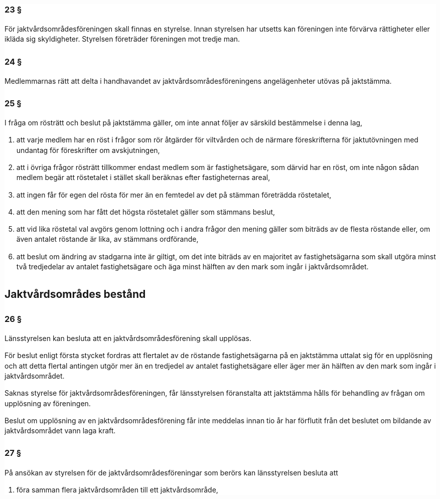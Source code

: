 ### 23 §

För jaktvårdsområdesföreningen skall finnas en styrelse. Innan styrelsen har utsetts kan föreningen inte förvärva rättigheter eller ikläda sig skyldigheter. Styrelsen företräder föreningen mot tredje man.

### 24 §

Medlemmarnas rätt att delta i handhavandet av jaktvårdsområdesföreningens angelägenheter utövas på jaktstämma.

### 25 §

I fråga om rösträtt och beslut på jaktstämma gäller, om inte annat följer av särskild bestämmelse i denna lag,

1. att varje medlem har en röst i frågor som rör åtgärder för viltvården och de närmare föreskrifterna för jaktutövningen med undantag för föreskrifter om avskjutningen,

2. att i övriga frågor rösträtt tillkommer endast medlem som är fastighetsägare, som därvid har en röst, om inte någon sådan medlem begär att röstetalet i stället skall beräknas efter fastigheternas areal,

3. att ingen får för egen del rösta för mer än en femtedel av det på stämman företrädda röstetalet,

4. att den mening som har fått det högsta röstetalet gäller som stämmans beslut,

5. att vid lika röstetal val avgörs genom lottning och i andra frågor den mening gäller som biträds av de flesta röstande eller, om även antalet röstande är lika, av stämmans ordförande,

6. att beslut om ändring av stadgarna inte är giltigt, om det inte biträds av en majoritet av fastighetsägarna som skall utgöra minst två tredjedelar av antalet fastighetsägare och äga minst hälften av den mark som ingår i jaktvårdsområdet.

## Jaktvårdsområdes bestånd

### 26 §

Länsstyrelsen kan besluta att en jaktvårdsområdesförening skall upplösas.

För beslut enligt första stycket fordras att flertalet av de röstande fastighetsägarna på en jaktstämma uttalat sig för en upplösning och att detta flertal antingen utgör mer än en tredjedel av antalet fastighetsägare eller äger mer än hälften av den mark som ingår i jaktvårdsområdet.

Saknas styrelse för jaktvårdsområdesföreningen, får länsstyrelsen föranstalta att jaktstämma hålls för behandling av frågan om upplösning av föreningen.

Beslut om upplösning av en jaktvårdsområdesförening får inte meddelas innan tio år har förflutit från det beslutet om bildande av jaktvårdsområdet vann laga kraft.

### 27 §

På ansökan av styrelsen för de jaktvårdsområdesföreningar som berörs kan länsstyrelsen besluta att

1. föra samman flera jaktvårdsområden till ett jaktvårdsområde,
